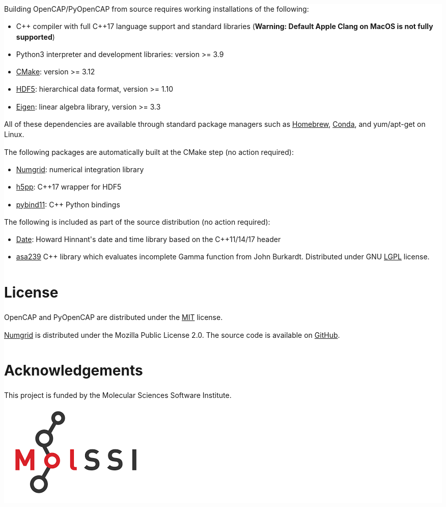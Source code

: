 Building OpenCAP/PyOpenCAP from source requires working installations of the following:

* C++ compiler with full C++17 language support and standard libraries (**Warning: Default Apple Clang on MacOS is not fully supported**)

* Python3 interpreter and development libraries: version >= 3.9

* [CMake](https://cmake.org/):  version >= 3.12

* [HDF5](https://www.hdfgroup.org/solutions/hdf5/): hierarchical data format, version >= 1.10

* [Eigen](http://eigen.tuxfamily.org/dox/): linear algebra library, version >= 3.3

All of these dependencies are available through standard package managers such as 
[Homebrew](https://brew.sh/), [Conda](https://docs.conda.io/en/latest/), and yum/apt-get on Linux. 

The following packages are automatically built at the CMake step (no action required):

* [Numgrid](https://github.com/dftlibs/numgrid): numerical integration library

* [h5pp](https://github.com/DavidAce/h5pp): C++17 wrapper for HDF5

* [pybind11](https://github.com/pybind/pybind11): C++ Python bindings

The following is included as part of the source distribution (no action required):

* [Date](https://github.com/HowardHinnant/date): Howard Hinnant's date and time library based on the C++11/14/17 <chrono> header

* [asa239](https://people.sc.fsu.edu/~jburkardt/cpp_src/asa239/asa239.html) C++ library which evaluates incomplete Gamma function from John Burkardt. 
  Distributed under GNU [LGPL](https://github.com/gayverjr/opencap/blob/main/opencap/asa/LICENSE) license.
 
# License
OpenCAP and PyOpenCAP are distributed under the [MIT](https://github.com/gayverjr/opencap/blob/main/LICENSE) license. 

[Numgrid](https://github.com/dftlibs/numgrid) is distributed under the Mozilla Public License 2.0. The 
source code is available on [GitHub](https://github.com/dftlibs/numgrid).

# Acknowledgements
This project is funded by the Molecular Sciences Software Institute.

![MolSSI logo](https://github.com/gayverjr/OpenCAP/blob/main/images/molssi_logo.png)
